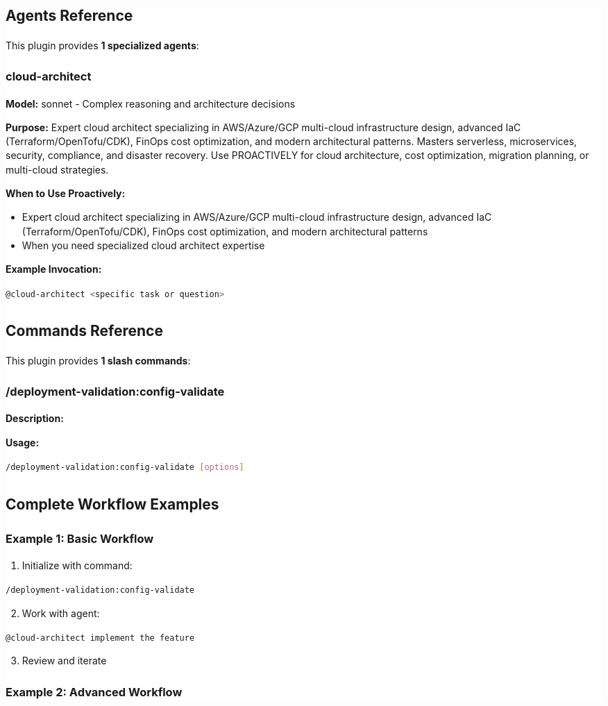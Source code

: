 ## Agents Reference

This plugin provides **1 specialized agents**:

### cloud-architect

**Model:** sonnet - Complex reasoning and architecture decisions

**Purpose:** Expert cloud architect specializing in AWS/Azure/GCP multi-cloud infrastructure design, advanced IaC (Terraform/OpenTofu/CDK), FinOps cost optimization, and modern architectural patterns. Masters serverless, microservices, security, compliance, and disaster recovery. Use PROACTIVELY for cloud architecture, cost optimization, migration planning, or multi-cloud strategies.

**When to Use Proactively:**
- Expert cloud architect specializing in AWS/Azure/GCP multi-cloud infrastructure design, advanced IaC (Terraform/OpenTofu/CDK), FinOps cost optimization, and modern architectural patterns
- When you need specialized cloud architect expertise

**Example Invocation:**
```bash
@cloud-architect <specific task or question>
```

## Commands Reference

This plugin provides **1 slash commands**:

### /deployment-validation:config-validate

**Description:** 

**Usage:**
```bash
/deployment-validation:config-validate [options]
```

## Complete Workflow Examples

### Example 1: Basic Workflow

1. Initialize with command:
```bash
/deployment-validation:config-validate
```

2. Work with agent:
```bash
@cloud-architect implement the feature
```

3. Review and iterate

### Example 2: Advanced Workflow

